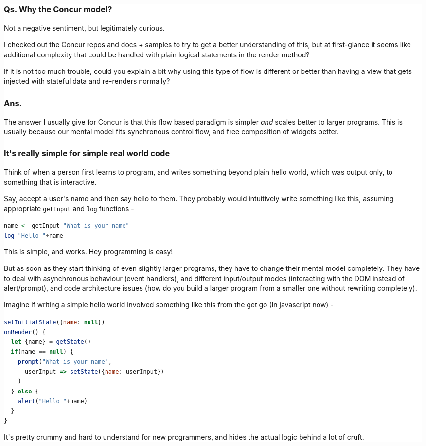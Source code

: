 ### Qs. Why the Concur model?

Not a negative sentiment, but legitimately curious.

I checked out the Concur repos and docs + samples to try to get a better understanding of this, but at first-glance it seems like additional complexity that could be handled with plain logical statements in the render method?

If it is not too much trouble, could you explain a bit why using this type of flow is different or better than having a view that gets injected with stateful data and re-renders normally?

### Ans.

The answer I usually give for Concur is that this flow based paradigm is simpler *and* scales better to larger programs. This is usually because our mental model fits synchronous control flow, and free composition of widgets better.

### It's really simple for simple real world code

Think of when a person first learns to program, and writes something beyond plain hello world, which was output only, to something that is interactive.

Say, accept a user's name and then say hello to them. They probably would intuitively write something like this, assuming appropriate `getInput` and `log` functions -

```purescript
name <- getInput "What is your name"
log "Hello "+name
```

This is simple, and works. Hey programming is easy!

But as soon as they start thinking of even slightly larger programs, they have to change their mental model completely. They have to deal with asynchronous behaviour (event handlers), and different input/output modes (interacting with the DOM instead of alert/prompt), and code architecture issues (how do you build a larger program from a smaller one without rewriting completely).

Imagine if writing a simple hello world involved something like this from the get go (In javascript now) -

```javascript
setInitialState({name: null})
onRender() {
  let {name} = getState()
  if(name == null) {
    prompt("What is your name",
      userInput => setState({name: userInput})
    )
  } else {
    alert("Hello "+name)
  }
}
```

It's pretty crummy and hard to understand for new programmers, and hides the actual logic behind a lot of cruft.
